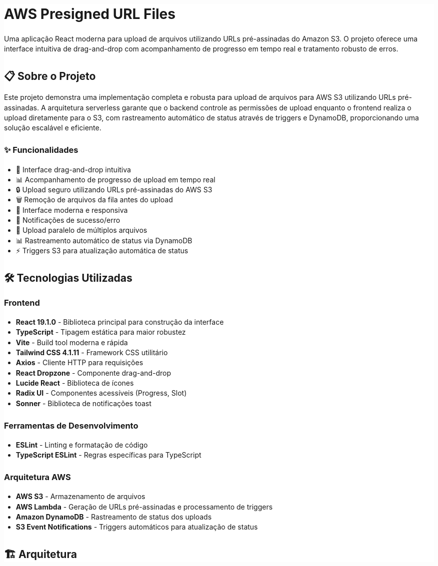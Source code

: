 # AWS Presigned URL Files

Uma aplicação React moderna para upload de arquivos utilizando URLs pré-assinadas do Amazon S3. O projeto oferece uma interface intuitiva de drag-and-drop com acompanhamento de progresso em tempo real e tratamento robusto de erros.

## 📋 Sobre o Projeto

Este projeto demonstra uma implementação completa e robusta para upload de arquivos para AWS S3 utilizando URLs pré-assinadas. A arquitetura serverless garante que o backend controle as permissões de upload enquanto o frontend realiza o upload diretamente para o S3, com rastreamento automático de status através de triggers e DynamoDB, proporcionando uma solução escalável e eficiente.

### ✨ Funcionalidades

- 🎯 Interface drag-and-drop intuitiva
- 📊 Acompanhamento de progresso de upload em tempo real
- 🔒 Upload seguro utilizando URLs pré-assinadas do AWS S3
- 🗑️ Remoção de arquivos da fila antes do upload
- 🎨 Interface moderna e responsiva
- 🔔 Notificações de sucesso/erro
- 🚀 Upload paralelo de múltiplos arquivos
- 📊 Rastreamento automático de status via DynamoDB
- ⚡ Triggers S3 para atualização automática de status

## 🛠️ Tecnologias Utilizadas

### Frontend
- **React 19.1.0** - Biblioteca principal para construção da interface
- **TypeScript** - Tipagem estática para maior robustez
- **Vite** - Build tool moderna e rápida
- **Tailwind CSS 4.1.11** - Framework CSS utilitário
- **Axios** - Cliente HTTP para requisições
- **React Dropzone** - Componente drag-and-drop
- **Lucide React** - Biblioteca de ícones
- **Radix UI** - Componentes acessíveis (Progress, Slot)
- **Sonner** - Biblioteca de notificações toast

### Ferramentas de Desenvolvimento
- **ESLint** - Linting e formatação de código
- **TypeScript ESLint** - Regras específicas para TypeScript

### Arquitetura AWS
- **AWS S3** - Armazenamento de arquivos
- **AWS Lambda** - Geração de URLs pré-assinadas e processamento de triggers
- **Amazon DynamoDB** - Rastreamento de status dos uploads
- **S3 Event Notifications** - Triggers automáticos para atualização de status

## 🏗️ Arquitetura
